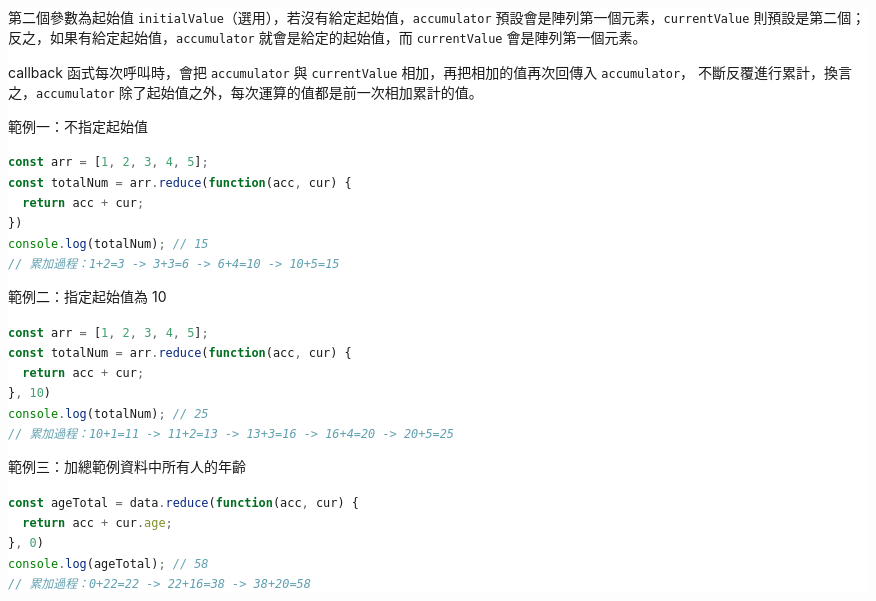 第二個參數為起始值 `initialValue`（選用），若沒有給定起始值，`accumulator` 預設會是陣列第一個元素，`currentValue` 則預設是第二個；反之，如果有給定起始值，`accumulator` 就會是給定的起始值，而 `currentValue` 會是陣列第一個元素。

callback 函式每次呼叫時，會把 `accumulator` 與 `currentValue` 相加，再把相加的值再次回傳入 `accumulator`， 不斷反覆進行累計，換言之，`accumulator` 除了起始值之外，每次運算的值都是前一次相加累計的值。

範例一：不指定起始值

```js
const arr = [1, 2, 3, 4, 5];
const totalNum = arr.reduce(function(acc, cur) {
  return acc + cur;
})
console.log(totalNum); // 15
// 累加過程：1+2=3 -> 3+3=6 -> 6+4=10 -> 10+5=15
```

範例二：指定起始值為 10

```js
const arr = [1, 2, 3, 4, 5];
const totalNum = arr.reduce(function(acc, cur) {
  return acc + cur;
}, 10)
console.log(totalNum); // 25
// 累加過程：10+1=11 -> 11+2=13 -> 13+3=16 -> 16+4=20 -> 20+5=25
```

範例三：加總範例資料中所有人的年齡

```js
const ageTotal = data.reduce(function(acc, cur) {
  return acc + cur.age;
}, 0)
console.log(ageTotal); // 58
// 累加過程：0+22=22 -> 22+16=38 -> 38+20=58
```

## 